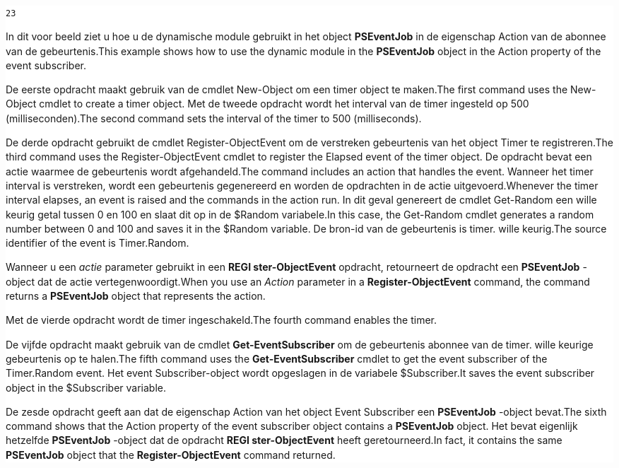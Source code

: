 ```
23
```

<span data-ttu-id="c95b2-123">In dit voor beeld ziet u hoe u de dynamische module gebruikt in het object **PSEventJob** in de eigenschap Action van de abonnee van de gebeurtenis.</span><span class="sxs-lookup"><span data-stu-id="c95b2-123">This example shows how to use the dynamic module in the **PSEventJob** object in the Action property of the event subscriber.</span></span>

<span data-ttu-id="c95b2-124">De eerste opdracht maakt gebruik van de cmdlet New-Object om een timer object te maken.</span><span class="sxs-lookup"><span data-stu-id="c95b2-124">The first command uses the New-Object cmdlet to create a timer object.</span></span>
<span data-ttu-id="c95b2-125">Met de tweede opdracht wordt het interval van de timer ingesteld op 500 (milliseconden).</span><span class="sxs-lookup"><span data-stu-id="c95b2-125">The second command sets the interval of the timer to 500 (milliseconds).</span></span>

<span data-ttu-id="c95b2-126">De derde opdracht gebruikt de cmdlet Register-ObjectEvent om de verstreken gebeurtenis van het object Timer te registreren.</span><span class="sxs-lookup"><span data-stu-id="c95b2-126">The third command uses the Register-ObjectEvent cmdlet to register the Elapsed event of the timer object.</span></span>
<span data-ttu-id="c95b2-127">De opdracht bevat een actie waarmee de gebeurtenis wordt afgehandeld.</span><span class="sxs-lookup"><span data-stu-id="c95b2-127">The command includes an action that handles the event.</span></span>
<span data-ttu-id="c95b2-128">Wanneer het timer interval is verstreken, wordt een gebeurtenis gegenereerd en worden de opdrachten in de actie uitgevoerd.</span><span class="sxs-lookup"><span data-stu-id="c95b2-128">Whenever the timer interval elapses, an event is raised and the commands in the action run.</span></span>
<span data-ttu-id="c95b2-129">In dit geval genereert de cmdlet Get-Random een wille keurig getal tussen 0 en 100 en slaat dit op in de $Random variabele.</span><span class="sxs-lookup"><span data-stu-id="c95b2-129">In this case, the Get-Random cmdlet generates a random number between 0 and 100 and saves it in the $Random variable.</span></span>
<span data-ttu-id="c95b2-130">De bron-id van de gebeurtenis is timer. wille keurig.</span><span class="sxs-lookup"><span data-stu-id="c95b2-130">The source identifier of the event is Timer.Random.</span></span>

<span data-ttu-id="c95b2-131">Wanneer u een *actie* parameter gebruikt in een **REGI ster-ObjectEvent** opdracht, retourneert de opdracht een **PSEventJob** -object dat de actie vertegenwoordigt.</span><span class="sxs-lookup"><span data-stu-id="c95b2-131">When you use an *Action* parameter in a **Register-ObjectEvent** command, the command returns a **PSEventJob** object that represents the action.</span></span>

<span data-ttu-id="c95b2-132">Met de vierde opdracht wordt de timer ingeschakeld.</span><span class="sxs-lookup"><span data-stu-id="c95b2-132">The fourth command enables the timer.</span></span>

<span data-ttu-id="c95b2-133">De vijfde opdracht maakt gebruik van de cmdlet **Get-EventSubscriber** om de gebeurtenis abonnee van de timer. wille keurige gebeurtenis op te halen.</span><span class="sxs-lookup"><span data-stu-id="c95b2-133">The fifth command uses the **Get-EventSubscriber** cmdlet to get the event subscriber of the Timer.Random event.</span></span>
<span data-ttu-id="c95b2-134">Het event Subscriber-object wordt opgeslagen in de variabele $Subscriber.</span><span class="sxs-lookup"><span data-stu-id="c95b2-134">It saves the event subscriber object in the $Subscriber variable.</span></span>

<span data-ttu-id="c95b2-135">De zesde opdracht geeft aan dat de eigenschap Action van het object Event Subscriber een **PSEventJob** -object bevat.</span><span class="sxs-lookup"><span data-stu-id="c95b2-135">The sixth command shows that the Action property of the event subscriber object contains a **PSEventJob** object.</span></span>
<span data-ttu-id="c95b2-136">Het bevat eigenlijk hetzelfde **PSEventJob** -object dat de opdracht **REGI ster-ObjectEvent** heeft geretourneerd.</span><span class="sxs-lookup"><span data-stu-id="c95b2-136">In fact, it contains the same **PSEventJob** object that the **Register-ObjectEvent** command returned.</span></span>
